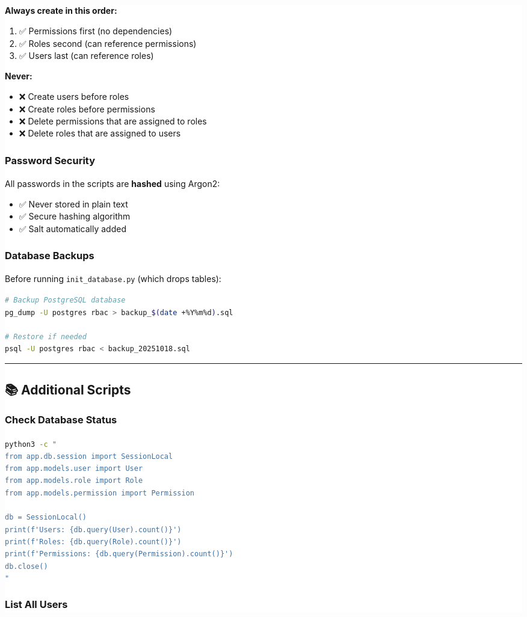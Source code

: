 **Always create in this order:**
1. ✅ Permissions first (no dependencies)
2. ✅ Roles second (can reference permissions)
3. ✅ Users last (can reference roles)

**Never:**
- ❌ Create users before roles
- ❌ Create roles before permissions
- ❌ Delete permissions that are assigned to roles
- ❌ Delete roles that are assigned to users

### Password Security

All passwords in the scripts are **hashed** using Argon2:
- ✅ Never stored in plain text
- ✅ Secure hashing algorithm
- ✅ Salt automatically added

### Database Backups

Before running `init_database.py` (which drops tables):

```bash
# Backup PostgreSQL database
pg_dump -U postgres rbac > backup_$(date +%Y%m%d).sql

# Restore if needed
psql -U postgres rbac < backup_20251018.sql
```

---

## 📚 Additional Scripts

### Check Database Status

```bash
python3 -c "
from app.db.session import SessionLocal
from app.models.user import User
from app.models.role import Role
from app.models.permission import Permission

db = SessionLocal()
print(f'Users: {db.query(User).count()}')
print(f'Roles: {db.query(Role).count()}')
print(f'Permissions: {db.query(Permission).count()}')
db.close()
"
```

### List All Users
